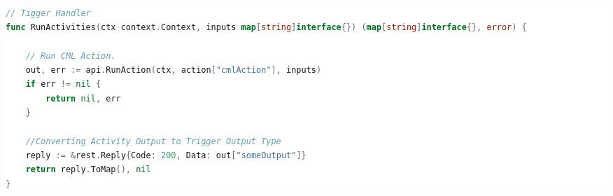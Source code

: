 ```go
// Tigger Handler
func RunActivities(ctx context.Context, inputs map[string]interface{}) (map[string]interface{}, error) {

    // Run CML Action.
    out, err := api.RunAction(ctx, action["cmlAction"], inputs)
    if err != nil {
    	return nil, err
    }

    //Converting Activity Output to Trigger Output Type
    reply := &rest.Reply{Code: 200, Data: out["someOutput"]}
    return reply.ToMap(), nil
}
```
